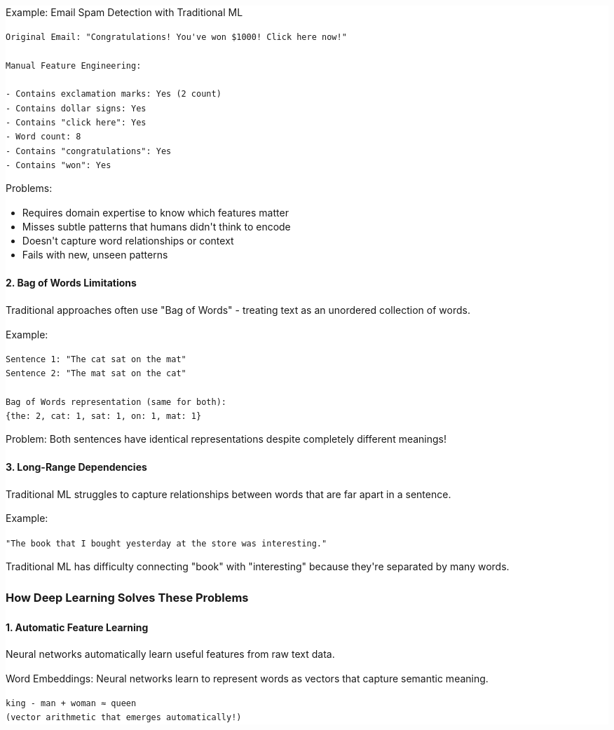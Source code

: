 Example: Email Spam Detection with Traditional ML
```
Original Email: "Congratulations! You've won $1000! Click here now!"

Manual Feature Engineering:

- Contains exclamation marks: Yes (2 count)
- Contains dollar signs: Yes
- Contains "click here": Yes
- Word count: 8
- Contains "congratulations": Yes
- Contains "won": Yes
```

Problems:

- Requires domain expertise to know which features matter
- Misses subtle patterns that humans didn't think to encode
- Doesn't capture word relationships or context
- Fails with new, unseen patterns

#### 2. Bag of Words Limitations
Traditional approaches often use "Bag of Words" - treating text as an unordered collection of words.

Example:
```
Sentence 1: "The cat sat on the mat"
Sentence 2: "The mat sat on the cat"

Bag of Words representation (same for both):
{the: 2, cat: 1, sat: 1, on: 1, mat: 1}
```

Problem: Both sentences have identical representations despite completely different meanings!

#### 3. Long-Range Dependencies
Traditional ML struggles to capture relationships between words that are far apart in a sentence.

Example:
```
"The book that I bought yesterday at the store was interesting."
```

Traditional ML has difficulty connecting "book" with "interesting" because they're separated by many words.

### How Deep Learning Solves These Problems

#### 1. Automatic Feature Learning
Neural networks automatically learn useful features from raw text data.

Word Embeddings: Neural networks learn to represent words as vectors that capture semantic meaning.

```
king - man + woman ≈ queen
(vector arithmetic that emerges automatically!)
```
